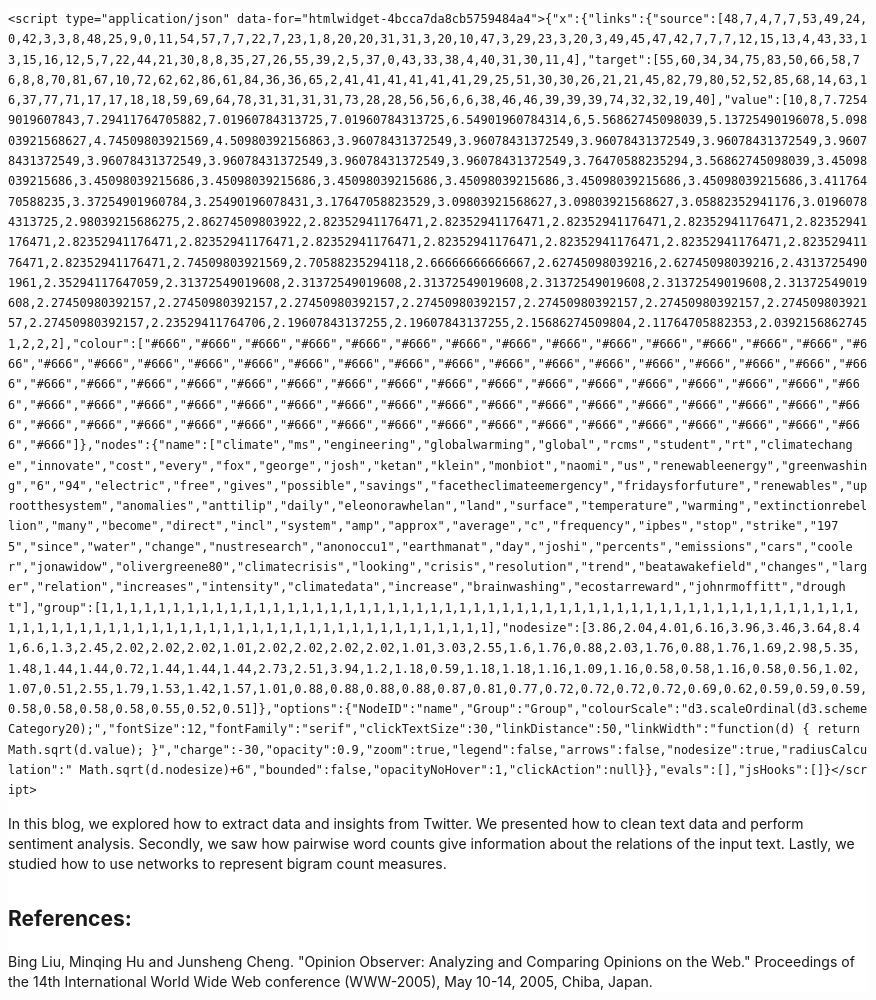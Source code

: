 ```{=html}
<script type="application/json" data-for="htmlwidget-4bcca7da8cb5759484a4">{"x":{"links":{"source":[48,7,4,7,7,53,49,24,0,42,3,3,8,48,25,9,0,11,54,57,7,7,22,7,23,1,8,20,20,31,31,3,20,10,47,3,29,23,3,20,3,49,45,47,42,7,7,7,12,15,13,4,43,33,13,15,16,12,5,7,22,44,21,30,8,8,35,27,26,55,39,2,5,37,0,43,33,38,4,40,31,30,11,4],"target":[55,60,34,34,75,83,50,66,58,76,8,8,70,81,67,10,72,62,62,86,61,84,36,36,65,2,41,41,41,41,41,41,29,25,51,30,30,26,21,21,45,82,79,80,52,52,85,68,14,63,16,37,77,71,17,17,18,18,59,69,64,78,31,31,31,31,73,28,28,56,56,6,6,38,46,46,39,39,39,74,32,32,19,40],"value":[10,8,7.72549019607843,7.29411764705882,7.01960784313725,7.01960784313725,6.54901960784314,6,5.56862745098039,5.13725490196078,5.09803921568627,4.74509803921569,4.50980392156863,3.96078431372549,3.96078431372549,3.96078431372549,3.96078431372549,3.96078431372549,3.96078431372549,3.96078431372549,3.96078431372549,3.96078431372549,3.76470588235294,3.56862745098039,3.45098039215686,3.45098039215686,3.45098039215686,3.45098039215686,3.45098039215686,3.45098039215686,3.45098039215686,3.41176470588235,3.37254901960784,3.25490196078431,3.17647058823529,3.09803921568627,3.09803921568627,3.05882352941176,3.01960784313725,2.98039215686275,2.86274509803922,2.82352941176471,2.82352941176471,2.82352941176471,2.82352941176471,2.82352941176471,2.82352941176471,2.82352941176471,2.82352941176471,2.82352941176471,2.82352941176471,2.82352941176471,2.82352941176471,2.82352941176471,2.74509803921569,2.70588235294118,2.66666666666667,2.62745098039216,2.62745098039216,2.43137254901961,2.35294117647059,2.31372549019608,2.31372549019608,2.31372549019608,2.31372549019608,2.31372549019608,2.31372549019608,2.27450980392157,2.27450980392157,2.27450980392157,2.27450980392157,2.27450980392157,2.27450980392157,2.27450980392157,2.27450980392157,2.23529411764706,2.19607843137255,2.19607843137255,2.15686274509804,2.11764705882353,2.03921568627451,2,2,2],"colour":["#666","#666","#666","#666","#666","#666","#666","#666","#666","#666","#666","#666","#666","#666","#666","#666","#666","#666","#666","#666","#666","#666","#666","#666","#666","#666","#666","#666","#666","#666","#666","#666","#666","#666","#666","#666","#666","#666","#666","#666","#666","#666","#666","#666","#666","#666","#666","#666","#666","#666","#666","#666","#666","#666","#666","#666","#666","#666","#666","#666","#666","#666","#666","#666","#666","#666","#666","#666","#666","#666","#666","#666","#666","#666","#666","#666","#666","#666","#666","#666","#666","#666","#666","#666"]},"nodes":{"name":["climate","ms","engineering","globalwarming","global","rcms","student","rt","climatechange","innovate","cost","every","fox","george","josh","ketan","klein","monbiot","naomi","us","renewableenergy","greenwashing","6","94","electric","free","gives","possible","savings","facetheclimateemergency","fridaysforfuture","renewables","uprootthesystem","anomalies","anttilip","daily","eleonorawhelan","land","surface","temperature","warming","extinctionrebellion","many","become","direct","incl","system","amp","approx","average","c","frequency","ipbes","stop","strike","1975","since","water","change","nustresearch","anonoccu1","earthmanat","day","joshi","percents","emissions","cars","cooler","jonawidow","olivergreene80","climatecrisis","looking","crisis","resolution","trend","beatawakefield","changes","larger","relation","increases","intensity","climatedata","increase","brainwashing","ecostarreward","johnrmoffitt","drought"],"group":[1,1,1,1,1,1,1,1,1,1,1,1,1,1,1,1,1,1,1,1,1,1,1,1,1,1,1,1,1,1,1,1,1,1,1,1,1,1,1,1,1,1,1,1,1,1,1,1,1,1,1,1,1,1,1,1,1,1,1,1,1,1,1,1,1,1,1,1,1,1,1,1,1,1,1,1,1,1,1,1,1,1,1,1,1,1,1],"nodesize":[3.86,2.04,4.01,6.16,3.96,3.46,3.64,8.41,6.6,1.3,2.45,2.02,2.02,2.02,1.01,2.02,2.02,2.02,2.02,1.01,3.03,2.55,1.6,1.76,0.88,2.03,1.76,0.88,1.76,1.69,2.98,5.35,1.48,1.44,1.44,0.72,1.44,1.44,1.44,2.73,2.51,3.94,1.2,1.18,0.59,1.18,1.18,1.16,1.09,1.16,0.58,0.58,1.16,0.58,0.56,1.02,1.07,0.51,2.55,1.79,1.53,1.42,1.57,1.01,0.88,0.88,0.88,0.88,0.87,0.81,0.77,0.72,0.72,0.72,0.72,0.69,0.62,0.59,0.59,0.59,0.58,0.58,0.58,0.58,0.55,0.52,0.51]},"options":{"NodeID":"name","Group":"Group","colourScale":"d3.scaleOrdinal(d3.schemeCategory20);","fontSize":12,"fontFamily":"serif","clickTextSize":30,"linkDistance":50,"linkWidth":"function(d) { return Math.sqrt(d.value); }","charge":-30,"opacity":0.9,"zoom":true,"legend":false,"arrows":false,"nodesize":true,"radiusCalculation":" Math.sqrt(d.nodesize)+6","bounded":false,"opacityNoHover":1,"clickAction":null}},"evals":[],"jsHooks":[]}</script>
```

In this blog, we explored how to extract data and insights from Twitter. We presented how to clean text data and perform sentiment analysis. Secondly, we saw how pairwise word counts give information about the relations of the input text. Lastly, we studied how to use networks to represent bigram count measures.

## References:

Bing Liu, Minqing Hu and Junsheng Cheng. "Opinion Observer: Analyzing 
       and Comparing Opinions on the Web." Proceedings of the 14th 
       International World Wide Web conference (WWW-2005), May 10-14, 
       2005, Chiba, Japan.
